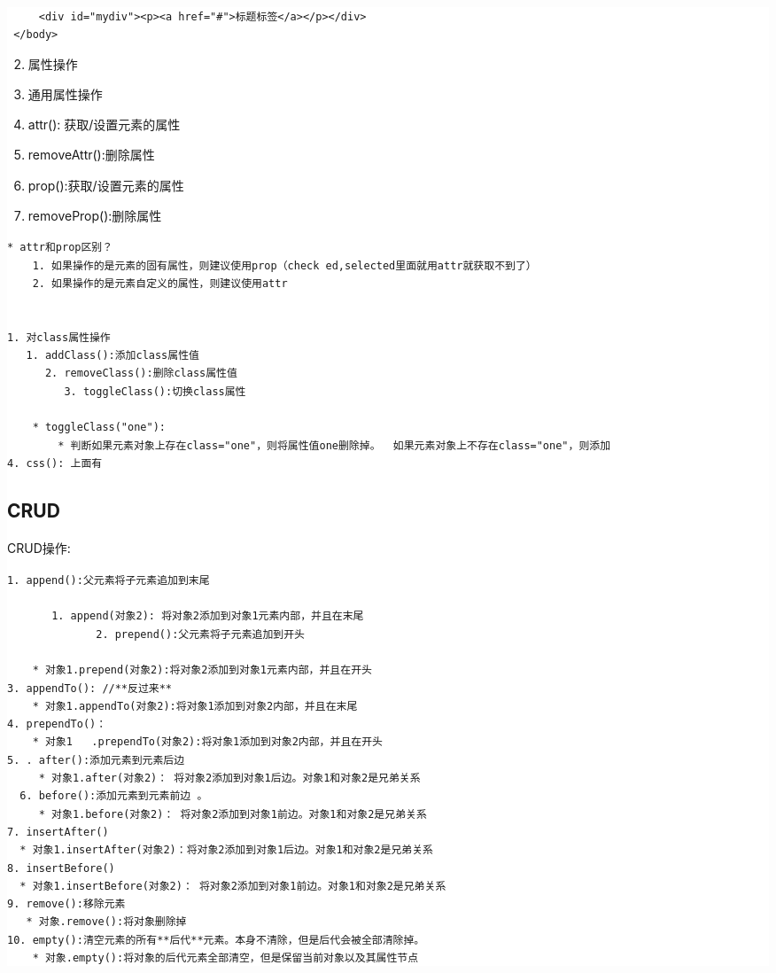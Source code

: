    ```
   		<div id="mydiv"><p><a href="#">标题标签</a></p></div>
   	</body>
   ```

2. 属性操作

  3. 通用属性操作

   4. attr(): 获取/设置元素的属性

   5. removeAttr():删除属性

   6. prop():获取/设置元素的属性

   7. removeProp():删除属性

  	* attr和prop区别？
  		1. 如果操作的是元素的固有属性，则建议使用prop（check ed,selected里面就用attr就获取不到了）
  		2. 如果操作的是元素自定义的属性，则建议使用attr


    1. 对class属性操作
       1. addClass():添加class属性值
          2. removeClass():删除class属性值
             3. toggleClass():切换class属性
    
    	* toggleClass("one"): 
    		* 判断如果元素对象上存在class="one"，则将属性值one删除掉。  如果元素对象上不存在class="one"，则添加
    4. css(): 上面有

## CRUD

 CRUD操作:

    1. append():父元素将子元素追加到末尾
    
           1. append(对象2): 将对象2添加到对象1元素内部，并且在末尾
                  2. prepend():父元素将子元素追加到开头
    
    	* 对象1.prepend(对象2):将对象2添加到对象1元素内部，并且在开头
    3. appendTo(): //**反过来**
    	* 对象1.appendTo(对象2):将对象1添加到对象2内部，并且在末尾
    4. prependTo()：
    	* 对象1	.prependTo(对象2):将对象1添加到对象2内部，并且在开头
    5. . after():添加元素到元素后边
         * 对象1.after(对象2)： 将对象2添加到对象1后边。对象1和对象2是兄弟关系
      6. before():添加元素到元素前边 。
         * 对象1.before(对象2)： 将对象2添加到对象1前边。对象1和对象2是兄弟关系
    7. insertAfter() 
      * 对象1.insertAfter(对象2)：将对象2添加到对象1后边。对象1和对象2是兄弟关系
    8. insertBefore()
      * 对象1.insertBefore(对象2)： 将对象2添加到对象1前边。对象1和对象2是兄弟关系
    9. remove():移除元素
       * 对象.remove():将对象删除掉
    10. empty():清空元素的所有**后代**元素。本身不清除，但是后代会被全部清除掉。
        * 对象.empty():将对象的后代元素全部清空，但是保留当前对象以及其属性节点

